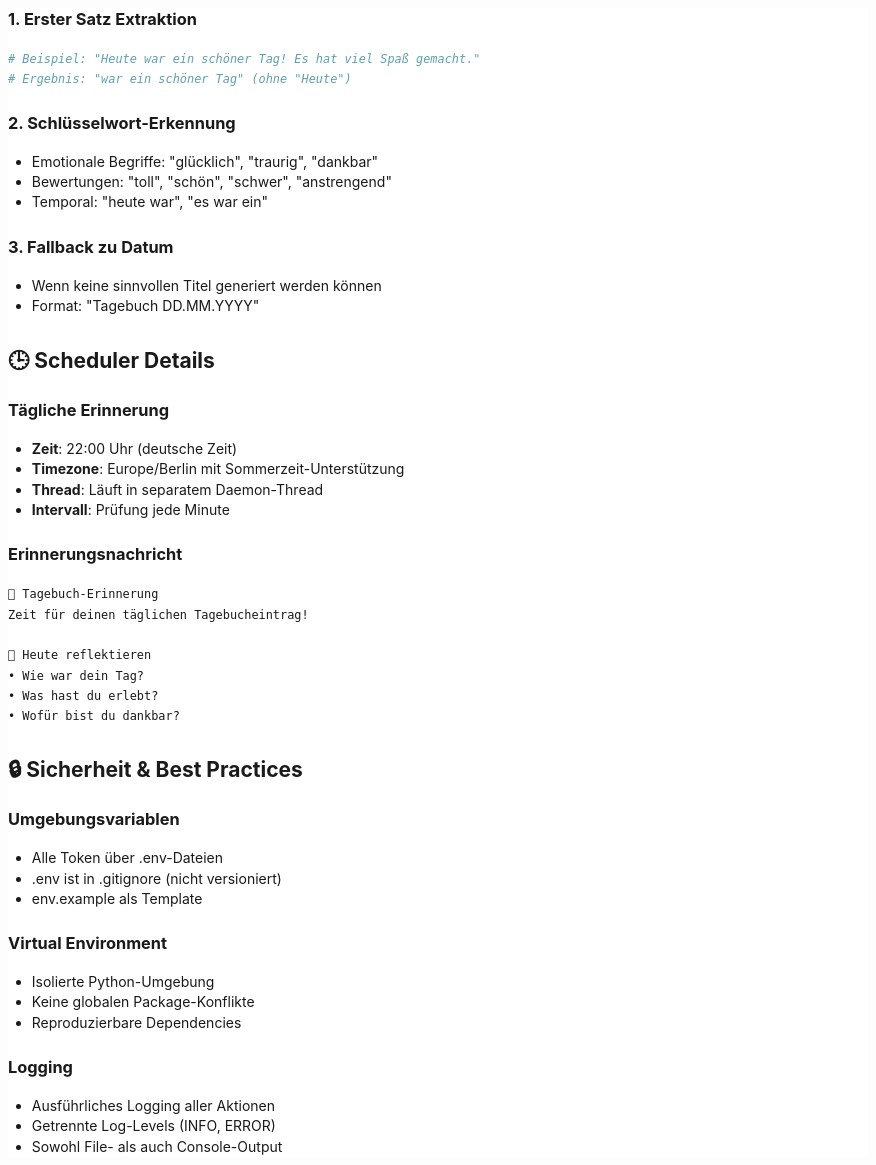 ### 1. Erster Satz Extraktion
```python
# Beispiel: "Heute war ein schöner Tag! Es hat viel Spaß gemacht."
# Ergebnis: "war ein schöner Tag" (ohne "Heute")
```

### 2. Schlüsselwort-Erkennung
- Emotionale Begriffe: "glücklich", "traurig", "dankbar"
- Bewertungen: "toll", "schön", "schwer", "anstrengend"
- Temporal: "heute war", "es war ein"

### 3. Fallback zu Datum
- Wenn keine sinnvollen Titel generiert werden können
- Format: "Tagebuch DD.MM.YYYY"

## 🕒 Scheduler Details

### Tägliche Erinnerung
- **Zeit**: 22:00 Uhr (deutsche Zeit)
- **Timezone**: Europe/Berlin mit Sommerzeit-Unterstützung
- **Thread**: Läuft in separatem Daemon-Thread
- **Intervall**: Prüfung jede Minute

### Erinnerungsnachricht
```
📔 Tagebuch-Erinnerung
Zeit für deinen täglichen Tagebucheintrag!

💭 Heute reflektieren
• Wie war dein Tag?
• Was hast du erlebt?
• Wofür bist du dankbar?
```

## 🔒 Sicherheit & Best Practices

### Umgebungsvariablen
- Alle Token über .env-Dateien
- .env ist in .gitignore (nicht versioniert)
- env.example als Template

### Virtual Environment
- Isolierte Python-Umgebung
- Keine globalen Package-Konflikte
- Reproduzierbare Dependencies

### Logging
- Ausführliches Logging aller Aktionen
- Getrennte Log-Levels (INFO, ERROR)
- Sowohl File- als auch Console-Output
